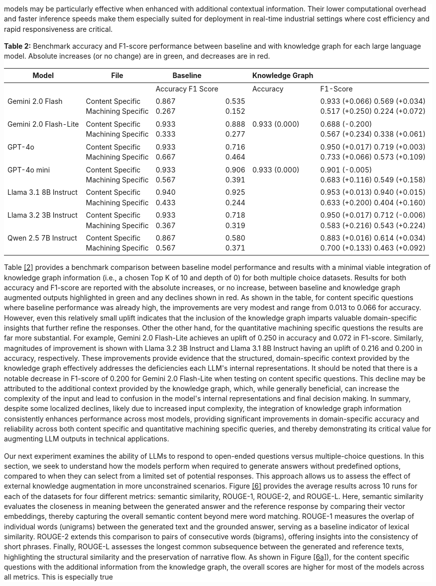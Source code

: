 models may be particularly effective when enhanced with additional contextual information. Their lower computational overhead and faster inference speeds make them especially suited for deployment in real-time industrial settings where cost efficiency and rapid responsiveness are critical.

<a id="page-12-0"></a>**Table 2:** Benchmark accuracy and F1-score performance between baseline and with knowledge graph for each large language model. Absolute increases (or no change) are in green, and decreases are in red.

| Model | File | Baseline | | Knowledge Graph | |
|---|---|---|---|---|---|
| | | Accuracy F1 Score | | Accuracy | F1-Score |
| Gemini 2.0 Flash | Content Specific<br>Machining Specific | 0.867<br>0.267 | 0.535<br>0.152 | | 0.933 (+0.066) 0.569 (+0.034)<br>0.517 (+0.250) 0.224 (+0.072) |
| Gemini 2.0 Flash-Lite | Content Specific<br>Machining Specific | 0.933<br>0.333 | 0.888<br>0.277 | 0.933 (0.000) | 0.688 (-0.200)<br>0.567 (+0.234) 0.338 (+0.061) |
| GPT-4o | Content Specific<br>Machining Specific | 0.933<br>0.667 | 0.716<br>0.464 | | 0.950 (+0.017) 0.719 (+0.003)<br>0.733 (+0.066) 0.573 (+0.109) |
| GPT-4o mini | Content Specific<br>Machining Specific | 0.933<br>0.567 | 0.906<br>0.391 | 0.933 (0.000) | 0.901 (-0.005)<br>0.683 (+0.116) 0.549 (+0.158) |
| Llama 3.1 8B Instruct | Content Specific<br>Machining Specific | 0.940<br>0.433 | 0.925<br>0.244 | | 0.953 (+0.013) 0.940 (+0.015)<br>0.633 (+0.200) 0.404 (+0.160) |
| Llama 3.2 3B Instruct | Content Specific<br>Machining Specific | 0.933<br>0.367 | 0.718<br>0.319 | | 0.950 (+0.017) 0.712 (-0.006)<br>0.583 (+0.216) 0.543 (+0.224) |
| Qwen 2.5 7B Instruct | Content Specific<br>Machining Specific | 0.867<br>0.567 | 0.580<br>0.371 | | 0.883 (+0.016) 0.614 (+0.034)<br>0.700 (+0.133) 0.463 (+0.092) |

Table [[2]](#page-12-0) provides a benchmark comparison between baseline model performance and results with a minimal viable integration of knowledge graph information (i.e., a chosen Top K of 10 and depth of 0) for both multiple choice datasets. Results for both accuracy and F1-score are reported with the absolute increases, or no increase, between baseline and knowledge graph augmented outputs highlighted in green and any declines shown in red. As shown in the table, for content specific questions where baseline performance was already high, the improvements are very modest and range from 0.013 to 0.066 for accuracy. However, even this relatively small uplift indicates that the inclusion of the knowledge graph imparts valuable domain-specific insights that further refine the responses. Other the other hand, for the quantitative machining specific questions the results are far more substantial. For example, Gemini 2.0 Flash-Lite achieves an uplift of 0.250 in accuracy and 0.072 in F1-score. Similarly, magnitudes of improvement is shown with Llama 3.2 3B Instruct and Llama 3.1 8B Instruct having an uplift of 0.216 and 0.200 in accuracy, respectively. These improvements provide evidence that the structured, domain-specific context provided by the knowledge graph effectively addresses the deficiencies each LLM's internal representations. It should be noted that there is a notable decrease in F1-score of 0.200 for Gemini 2.0 Flash-Lite when testing on content specific questions. This decline may be attributed to the additional context provided by the knowledge graph, which, while generally beneficial, can increase the complexity of the input and lead to confusion in the model's internal representations and final decision making. In summary, despite some localized declines, likely due to increased input complexity, the integration of knowledge graph information consistently enhances performance across most models, providing significant improvements in domain-specific accuracy and reliability across both content specific and quantitative machining specific queries, and thereby demonstrating its critical value for augmenting LLM outputs in technical applications.

Our next experiment examines the ability of LLMs to respond to open-ended questions versus multiple-choice questions. In this section, we seek to understand how the models perform when required to generate answers without predefined options, compared to when they can select from a limited set of potential responses. This approach allows us to assess the effect of external knowledge augmentation in more unconstrained scenarios. Figure [[6]](#page-13-0) provides the average results across 10 runs for each of the datasets for four different metrics: semantic similarity, ROUGE-1, ROUGE-2, and ROUGE-L. Here, semantic similarity evaluates the closeness in meaning between the generated answer and the reference response by comparing their vector embeddings, thereby capturing the overall semantic content beyond mere word matching. ROUGE-1 measures the overlap of individual words (unigrams) between the generated text and the grounded answer, serving as a baseline indicator of lexical similarity. ROUGE-2 extends this comparison to pairs of consecutive words (bigrams), offering insights into the consistency of short phrases. Finally, ROUGE-L assesses the longest common subsequence between the generated and reference texts, highlighting the structural similarity and the preservation of narrative flow. As shown in Figure [[6a]](#page-13-0)), for the content specific questions with the additional information from the knowledge graph, the overall scores are higher for most of the models across all metrics. This is especially true
